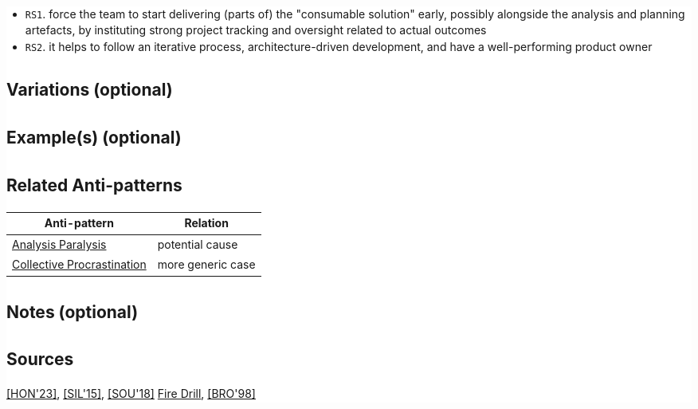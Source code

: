 - `RS1`. force the team to start delivering (parts of) the "consumable solution" early, possibly alongside the analysis and planning artefacts, by instituting strong project tracking and oversight related to actual outcomes
- `RS2`. it helps to follow an iterative process, architecture-driven development, and have a well-performing product owner 

## Variations (optional) 

## Example(s) (optional) 

## Related Anti-patterns

|Anti-pattern  | Relation |
|--|--|
| [Analysis Paralysis](https://github.com/MrShoenel/Software-process-antipatterns-catalogue/blob/7a4d8/catalogue/Analysis_Paralysis.md) | potential cause |
| [Collective Procrastination](https://github.com/MrShoenel/Software-process-antipatterns-catalogue/blob/7a4d8/catalogue/Collective_Procrastination.md) | more generic case |

## Notes (optional)

## Sources
[[HON'23]](https://github.com/MrShoenel/Software-process-antipatterns-catalogue/blob/7a4d8/References.md), [[SIL'15]](https://github.com/MrShoenel/Software-process-antipatterns-catalogue/blob/7a4d8/References.md), [[SOU'18]](https://github.com/MrShoenel/Software-process-antipatterns-catalogue/blob/7a4d8/References.md) [Fire Drill](https://sourcemaking.com/antipatterns/fire-drill), [[BRO'98]](https://github.com/MrShoenel/Software-process-antipatterns-catalogue/blob/7a4d8/References.md)
